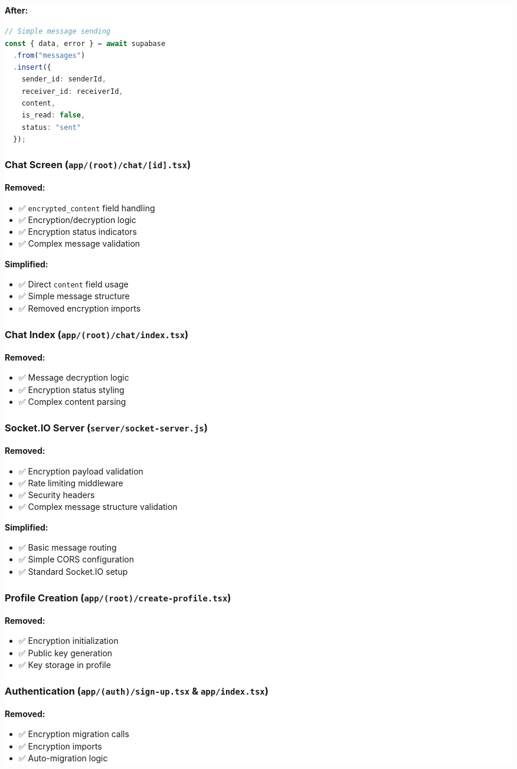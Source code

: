 **After:**
```typescript
// Simple message sending
const { data, error } = await supabase
  .from("messages")
  .insert({
    sender_id: senderId,
    receiver_id: receiverId,
    content,
    is_read: false,
    status: "sent"
  });
```

### **Chat Screen (`app/(root)/chat/[id].tsx`)**
**Removed:**
- ✅ `encrypted_content` field handling
- ✅ Encryption/decryption logic
- ✅ Encryption status indicators
- ✅ Complex message validation

**Simplified:**
- ✅ Direct `content` field usage
- ✅ Simple message structure
- ✅ Removed encryption imports

### **Chat Index (`app/(root)/chat/index.tsx`)**
**Removed:**
- ✅ Message decryption logic
- ✅ Encryption status styling
- ✅ Complex content parsing

### **Socket.IO Server (`server/socket-server.js`)**
**Removed:**
- ✅ Encryption payload validation
- ✅ Rate limiting middleware
- ✅ Security headers
- ✅ Complex message structure validation

**Simplified:**
- ✅ Basic message routing
- ✅ Simple CORS configuration
- ✅ Standard Socket.IO setup

### **Profile Creation (`app/(root)/create-profile.tsx`)**
**Removed:**
- ✅ Encryption initialization
- ✅ Public key generation
- ✅ Key storage in profile

### **Authentication (`app/(auth)/sign-up.tsx` & `app/index.tsx`)**
**Removed:**
- ✅ Encryption migration calls
- ✅ Encryption imports
- ✅ Auto-migration logic
